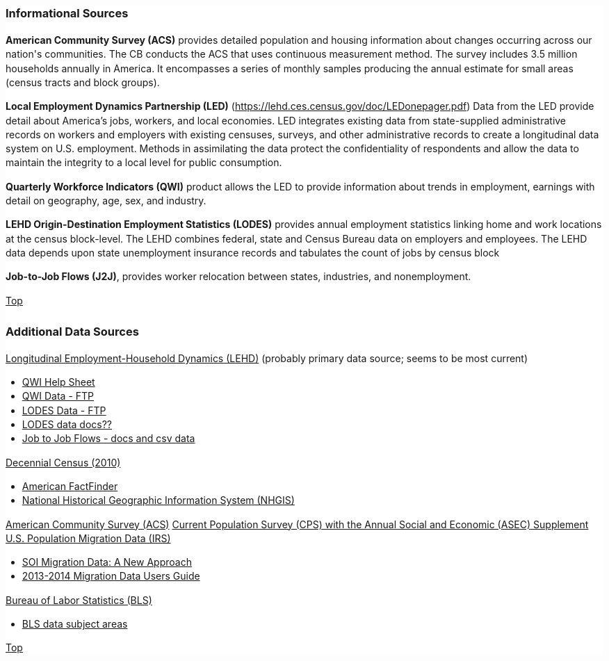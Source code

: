 ### Informational Sources
__American Community Survey (ACS)__ provides detailed population and housing information about changes occurring across our nation's communities. The CB conducts the ACS that uses continuous measurement method. The survey includes 3.5 million households annually in America. It encompasses a series of monthly samples producing the annual estimate for small areas (census tracts and block groups). 

__Local Employment Dynamics Partnership (LED)__ (https://lehd.ces.census.gov/doc/LEDonepager.pdf) 
Data from the LED provide detail about America’s jobs, workers, and local economies. LED integrates existing data from state-supplied administrative records on workers and employers with existing censuses, surveys, and other administrative records to create a longitudinal data system on U.S. employment. Methods in assimilating the data protect the confidentiality of respondents and allow the data to maintain the integrity to a local level for public consumption. 

__Quarterly Workforce Indicators (QWI)__ product allows the LED to provide information about trends in employment, earnings with detail on geography, age, sex, and industry. 

__LEHD Origin-Destination Employment Statistics (LODES)__ provides annual employment statistics linking home and work locations at the census block-level. The LEHD combines federal, state and Census Bureau data on employers and employees. The LEHD data depends upon state unemployment insurance records and tabulates the count of jobs by census block

__Job-to-Job Flows (J2J)__, provides worker relocation between states, industries, and nonemployment. 

[Top](#Data-Discovery)

### Additional Data Sources
[Longitudinal Employment-Household Dynamics (LEHD)](https://lehd.ces.census.gov/) (probably primary data source; seems to be most current)
 - [QWI Help Sheet](https://lehd.ces.census.gov/doc/QWI_101.pdf)
 - [QWI Data - FTP](https://lehd.ces.census.gov/data/qwi/)
 - [LODES Data - FTP](https://lehd.ces.census.gov/data/qwi/)
 - [LODES data docs??]()
 - [Job to Job Flows - docs and csv data](https://lehd.ces.census.gov/data/j2j_beta.html)

[Decennial Census (2010)](http://www.census.gov/2010census/data/) 
 - [American FactFinder](http://factfinder.census.gov/faces/nav/jsf/pages/searchresults.xhtml?refresh=t) 
 - [National Historical Geographic Information System (NHGIS)](https://nhgis.org/) 

[American Community Survey (ACS)](http://www.census.gov/programs-surveys/acs/) 
[Current Population Survey (CPS) with the Annual Social and Economic (ASEC) Supplement](http://www.census.gov/programs-surveys/cps.html) 
[U.S. Population Migration Data (IRS)](http://www.irs.gov/uac/Tax-Stats-2) 
 - [SOI Migration Data: A New Approach](https://www.irs.gov/pub/irs-soi/soi-a-inmig-id1509.pdf)
 - [2013-2014 Migration Data Users Guide](https://www.irs.gov/pub/irs-soi/1314inpublicmigdoc.pdf) 
 
[Bureau of Labor Statistics (BLS)](https://www.bls.gov/) 
 - [BLS data subject areas](https://www.bls.gov/bls/proghome.htm)
 
[Top](#Data-Discovery)

